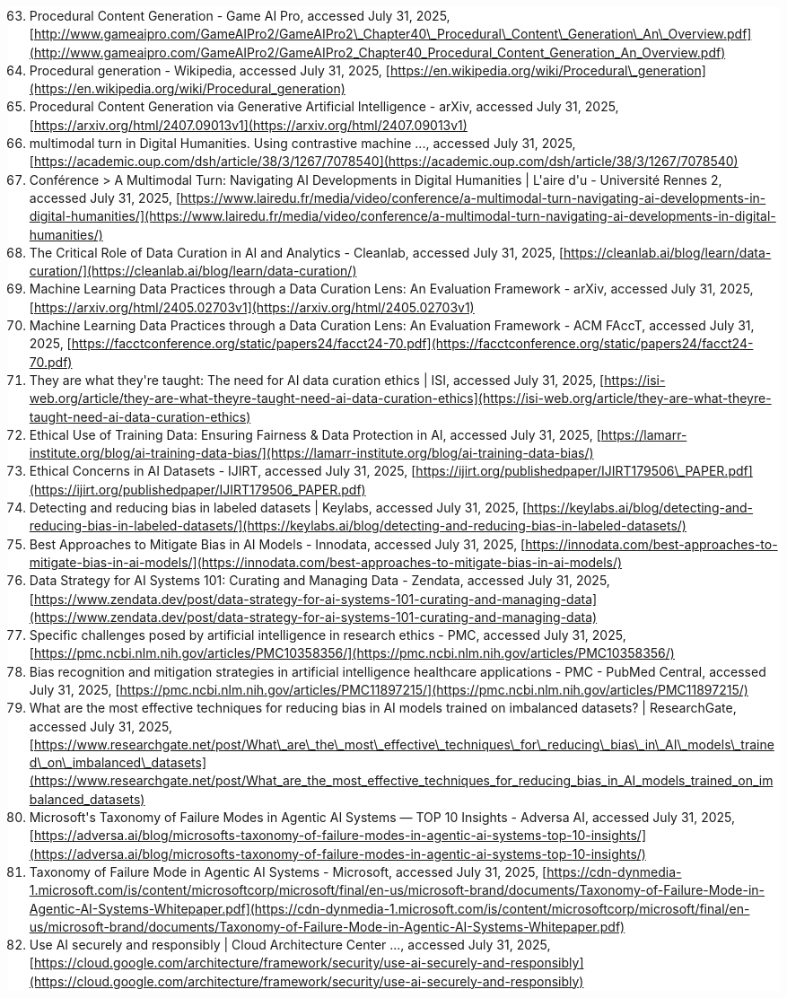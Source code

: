 63. Procedural Content Generation \- Game AI Pro, accessed July 31, 2025, [http://www.gameaipro.com/GameAIPro2/GameAIPro2\_Chapter40\_Procedural\_Content\_Generation\_An\_Overview.pdf](http://www.gameaipro.com/GameAIPro2/GameAIPro2_Chapter40_Procedural_Content_Generation_An_Overview.pdf)  
64. Procedural generation \- Wikipedia, accessed July 31, 2025, [https://en.wikipedia.org/wiki/Procedural\_generation](https://en.wikipedia.org/wiki/Procedural_generation)  
65. Procedural Content Generation via Generative Artificial Intelligence \- arXiv, accessed July 31, 2025, [https://arxiv.org/html/2407.09013v1](https://arxiv.org/html/2407.09013v1)  
66. multimodal turn in Digital Humanities. Using contrastive machine ..., accessed July 31, 2025, [https://academic.oup.com/dsh/article/38/3/1267/7078540](https://academic.oup.com/dsh/article/38/3/1267/7078540)  
67. Conférence \> A Multimodal Turn: Navigating AI Developments in Digital Humanities | L'aire d'u \- Université Rennes 2, accessed July 31, 2025, [https://www.lairedu.fr/media/video/conference/a-multimodal-turn-navigating-ai-developments-in-digital-humanities/](https://www.lairedu.fr/media/video/conference/a-multimodal-turn-navigating-ai-developments-in-digital-humanities/)  
68. The Critical Role of Data Curation in AI and Analytics \- Cleanlab, accessed July 31, 2025, [https://cleanlab.ai/blog/learn/data-curation/](https://cleanlab.ai/blog/learn/data-curation/)  
69. Machine Learning Data Practices through a Data Curation Lens: An Evaluation Framework \- arXiv, accessed July 31, 2025, [https://arxiv.org/html/2405.02703v1](https://arxiv.org/html/2405.02703v1)  
70. Machine Learning Data Practices through a Data Curation Lens: An Evaluation Framework \- ACM FAccT, accessed July 31, 2025, [https://facctconference.org/static/papers24/facct24-70.pdf](https://facctconference.org/static/papers24/facct24-70.pdf)  
71. They are what they're taught: The need for AI data curation ethics | ISI, accessed July 31, 2025, [https://isi-web.org/article/they-are-what-theyre-taught-need-ai-data-curation-ethics](https://isi-web.org/article/they-are-what-theyre-taught-need-ai-data-curation-ethics)  
72. Ethical Use of Training Data: Ensuring Fairness & Data Protection in AI, accessed July 31, 2025, [https://lamarr-institute.org/blog/ai-training-data-bias/](https://lamarr-institute.org/blog/ai-training-data-bias/)  
73. Ethical Concerns in AI Datasets \- IJIRT, accessed July 31, 2025, [https://ijirt.org/publishedpaper/IJIRT179506\_PAPER.pdf](https://ijirt.org/publishedpaper/IJIRT179506_PAPER.pdf)  
74. Detecting and reducing bias in labeled datasets | Keylabs, accessed July 31, 2025, [https://keylabs.ai/blog/detecting-and-reducing-bias-in-labeled-datasets/](https://keylabs.ai/blog/detecting-and-reducing-bias-in-labeled-datasets/)  
75. Best Approaches to Mitigate Bias in AI Models \- Innodata, accessed July 31, 2025, [https://innodata.com/best-approaches-to-mitigate-bias-in-ai-models/](https://innodata.com/best-approaches-to-mitigate-bias-in-ai-models/)  
76. Data Strategy for AI Systems 101: Curating and Managing Data \- Zendata, accessed July 31, 2025, [https://www.zendata.dev/post/data-strategy-for-ai-systems-101-curating-and-managing-data](https://www.zendata.dev/post/data-strategy-for-ai-systems-101-curating-and-managing-data)  
77. Specific challenges posed by artificial intelligence in research ethics \- PMC, accessed July 31, 2025, [https://pmc.ncbi.nlm.nih.gov/articles/PMC10358356/](https://pmc.ncbi.nlm.nih.gov/articles/PMC10358356/)  
78. Bias recognition and mitigation strategies in artificial intelligence healthcare applications \- PMC \- PubMed Central, accessed July 31, 2025, [https://pmc.ncbi.nlm.nih.gov/articles/PMC11897215/](https://pmc.ncbi.nlm.nih.gov/articles/PMC11897215/)  
79. What are the most effective techniques for reducing bias in AI models trained on imbalanced datasets? | ResearchGate, accessed July 31, 2025, [https://www.researchgate.net/post/What\_are\_the\_most\_effective\_techniques\_for\_reducing\_bias\_in\_AI\_models\_trained\_on\_imbalanced\_datasets](https://www.researchgate.net/post/What_are_the_most_effective_techniques_for_reducing_bias_in_AI_models_trained_on_imbalanced_datasets)  
80. Microsoft's Taxonomy of Failure Modes in Agentic AI Systems — TOP 10 Insights \- Adversa AI, accessed July 31, 2025, [https://adversa.ai/blog/microsofts-taxonomy-of-failure-modes-in-agentic-ai-systems-top-10-insights/](https://adversa.ai/blog/microsofts-taxonomy-of-failure-modes-in-agentic-ai-systems-top-10-insights/)  
81. Taxonomy of Failure Mode in Agentic AI Systems \- Microsoft, accessed July 31, 2025, [https://cdn-dynmedia-1.microsoft.com/is/content/microsoftcorp/microsoft/final/en-us/microsoft-brand/documents/Taxonomy-of-Failure-Mode-in-Agentic-AI-Systems-Whitepaper.pdf](https://cdn-dynmedia-1.microsoft.com/is/content/microsoftcorp/microsoft/final/en-us/microsoft-brand/documents/Taxonomy-of-Failure-Mode-in-Agentic-AI-Systems-Whitepaper.pdf)  
82. Use AI securely and responsibly | Cloud Architecture Center ..., accessed July 31, 2025, [https://cloud.google.com/architecture/framework/security/use-ai-securely-and-responsibly](https://cloud.google.com/architecture/framework/security/use-ai-securely-and-responsibly)  